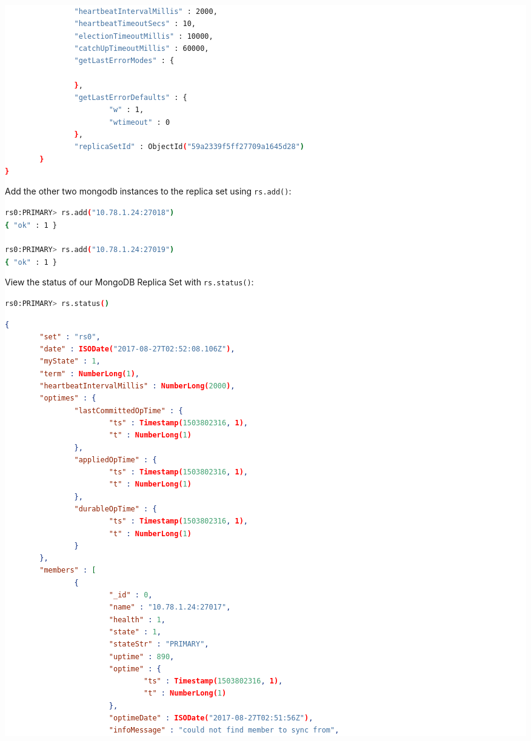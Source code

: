 ```bash
                "heartbeatIntervalMillis" : 2000,
                "heartbeatTimeoutSecs" : 10,
                "electionTimeoutMillis" : 10000,
                "catchUpTimeoutMillis" : 60000,
                "getLastErrorModes" : {

                },
                "getLastErrorDefaults" : {
                        "w" : 1,
                        "wtimeout" : 0
                },
                "replicaSetId" : ObjectId("59a2339f5ff27709a1645d28")
        }
}
```

Add the other two mongodb instances to the replica set using `rs.add()`:

```bash
rs0:PRIMARY> rs.add("10.78.1.24:27018")
{ "ok" : 1 }

rs0:PRIMARY> rs.add("10.78.1.24:27019")
{ "ok" : 1 }
```

View the status of our MongoDB Replica Set with `rs.status()`:

```bash
rs0:PRIMARY> rs.status()
```
```json
{
        "set" : "rs0",
        "date" : ISODate("2017-08-27T02:52:08.106Z"),
        "myState" : 1,
        "term" : NumberLong(1),
        "heartbeatIntervalMillis" : NumberLong(2000),
        "optimes" : {
                "lastCommittedOpTime" : {
                        "ts" : Timestamp(1503802316, 1),
                        "t" : NumberLong(1)
                },
                "appliedOpTime" : {
                        "ts" : Timestamp(1503802316, 1),
                        "t" : NumberLong(1)
                },
                "durableOpTime" : {
                        "ts" : Timestamp(1503802316, 1),
                        "t" : NumberLong(1)
                }
        },
        "members" : [
                {
                        "_id" : 0,
                        "name" : "10.78.1.24:27017",
                        "health" : 1,
                        "state" : 1,
                        "stateStr" : "PRIMARY",
                        "uptime" : 890,
                        "optime" : {
                                "ts" : Timestamp(1503802316, 1),
                                "t" : NumberLong(1)
                        },
                        "optimeDate" : ISODate("2017-08-27T02:51:56Z"),
                        "infoMessage" : "could not find member to sync from",
```